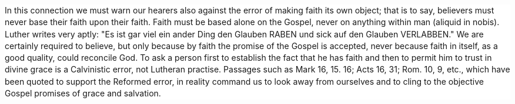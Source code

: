 
In this connection we must warn our hearers also against the error of making faith its own object; that is to say, believers must never base their faith upon their faith. Faith must be based alone on the Gospel, never on anything within man (aliquid in nobis). Luther writes very aptly: "Es ist gar viel ein ander Ding den Glauben RABEN und sick auf den Glauben VERLABBEN." We are certainly required to believe, but only because by faith the promise of the Gospel is accepted, never because faith in itself, as a good quality, could reconcile God. To ask a person first to establish the fact that he has faith and then to permit him to trust in divine grace is a Calvinistic error, not Lutheran practise. Passages such as Mark 16, 15. 16; Acts 16, 31; Rom. 10, 9, etc., which have been quoted to support the Reformed error, in reality command us to look away from ourselves and to cling to the objective Gospel promises of grace and salvation.

[^1]: Read [here](https://www.njdistrict.org/in-commemoration-of-the-reformation/on-the-sacrament-of-penance-august-1519){:target="_blank"} and in the following a quotion from an article about luthers new 1519-understanding of the sacrament of penance:  
"Luther’s sermon delineated three different parts of penance (not the two we are accustomed to from later confessional writings). The first was the Word of absolution, where the priest speaks the word of forgiveness to the penitent confessing his sins: Ego te absolvo—“I forgive you.” The second part related to the faith of the penitent receiving the absolution. We are most familiar with this from the Lutheran confessions, but it was something medieval penance simply did not include because medieval theologians operated with a different functional definition of faith, more like cognitive assent than genuine trust in the promises of Christ, as Luther taught it according to St. Paul. The peace and forgiveness that followed faith in the absolution rounded out the three parts of penance for Luther. This means just what it sounds like: rather than a sense of uncertainty, the penitent believer walks away from the sacrament of penance confident that his sins are forgiven because of Christ and that peace with God has been restored. The famous Tübingen Luther scholar Oswald Bayer has made the well-accepted point that with this new 1519 understanding, Luther had come to his “Reformation breakthrough”: he realized that salvation could not be attained through works of the law, but solely by faith in the Word proclaimed, and he came to this realization nowhere more clearly than in the sacrament of penance. When the priest pronounced absolution, the penitent could receive it in certainty and confidence, knowing that what is spoken there on earth is reflected in heaven before God."
Read another article about [Martin Luther, the Sacraments and Faith](https://whatdoesthismean.blog/martin-luther-the-sacraments-and-faith/){:target="_blank"}. This article have references to [A Prelude on the Babylonian Captivity of the Church](http://www.projectwittenberg.org/etext/luther/babylonian/babylonian.htm){:target="_blank"}.